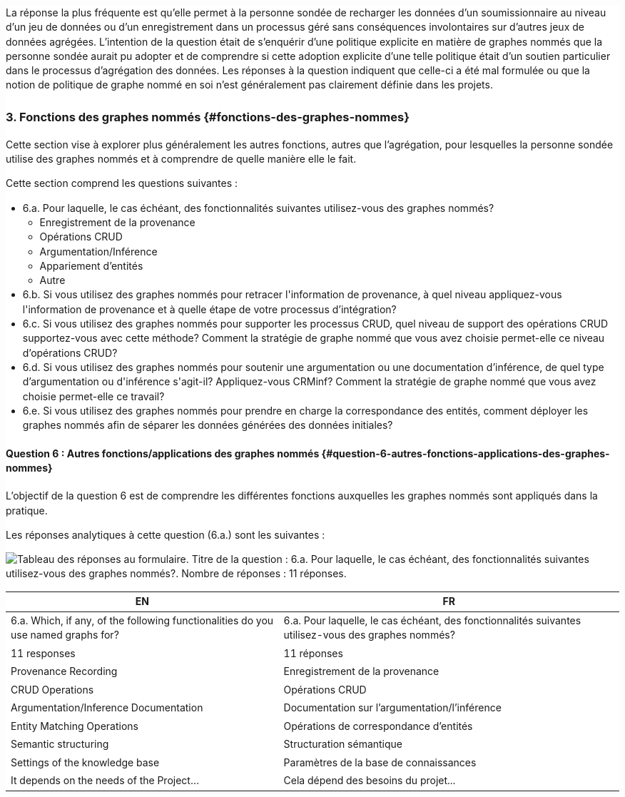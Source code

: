 La réponse la plus fréquente est qu’elle permet à la personne sondée de recharger les données d’un soumissionnaire au niveau d’un jeu de données ou d’un enregistrement dans un processus géré sans conséquences involontaires sur d’autres jeux de données agrégées. L’intention de la question était de s’enquérir d’une politique explicite en matière de graphes nommés que la personne sondée aurait pu adopter et de comprendre si cette adoption explicite d’une telle politique était d’un soutien particulier dans le processus d’agrégation des données. Les réponses à la question indiquent que celle-ci a été mal formulée ou que la notion de politique de graphe nommé en soi n’est généralement pas clairement définie dans les projets.

### 3\. Fonctions des graphes nommés {#fonctions-des-graphes-nommes}

Cette section vise à explorer plus généralement les autres fonctions, autres que l’agrégation, pour lesquelles la personne sondée utilise des graphes nommés et à comprendre de quelle manière elle le fait.

Cette section comprend les questions suivantes :
* 6.a. Pour laquelle, le cas échéant, des fonctionnalités suivantes utilisez-vous des graphes nommés?
  * Enregistrement de la provenance
  * Opérations CRUD
  * Argumentation/Inférence
  * Appariement d’entités
  * Autre
* 6.b. Si vous utilisez des graphes nommés pour retracer l'information de provenance, à quel niveau appliquez-vous l'information de provenance et à quelle étape de votre processus d’intégration?
* 6.c. Si vous utilisez des graphes nommés pour supporter les processus CRUD, quel niveau de support des opérations CRUD supportez-vous avec cette méthode? Comment la stratégie de graphe nommé que vous avez choisie permet-elle ce niveau d’opérations CRUD?
* 6.d. Si vous utilisez des graphes nommés pour soutenir une argumentation ou une documentation d’inférence, de quel type d’argumentation ou d'inférence s'agit-il? Appliquez-vous CRMinf? Comment la stratégie de graphe nommé que vous avez choisie permet-elle ce travail?
* 6.e. Si vous utilisez des graphes nommés pour prendre en charge la correspondance des entités, comment déployer les graphes nommés afin de séparer les données générées des données initiales?

#### Question 6 : Autres fonctions/applications des graphes nommés {#question-6-autres-fonctions-applications-des-graphes-nommes}

L’objectif de la question 6 est de comprendre les différentes fonctions auxquelles les graphes nommés sont appliqués dans la pratique.

Les réponses analytiques à cette question (6.a.) sont les suivantes :

![Tableau des réponses au formulaire. Titre de la question : 6.a. Pour laquelle, le cas échéant, des fonctionnalités suivantes utilisez-vous des graphes nommés?. Nombre de réponses : 11 réponses.](/collections-model/images/NG6.png)

|EN|FR|
|---|---|
|6.a. Which, if any, of the following functionalities do you use named graphs for?|6.a. Pour laquelle, le cas échéant, des fonctionnalités suivantes utilisez-vous des graphes nommés?|
|11 responses|11 réponses|
|Provenance Recording|Enregistrement de la provenance|
|CRUD Operations|Opérations CRUD|
|Argumentation/Inference Documentation|Documentation sur l’argumentation/l’inférence |
|Entity Matching Operations|Opérations de correspondance d’entités|
|Semantic structuring|Structuration sémantique|
|Settings of the knowledge base|Paramètres de la base de connaissances|
|It depends on the needs of the Project…|Cela dépend des besoins du projet...|

